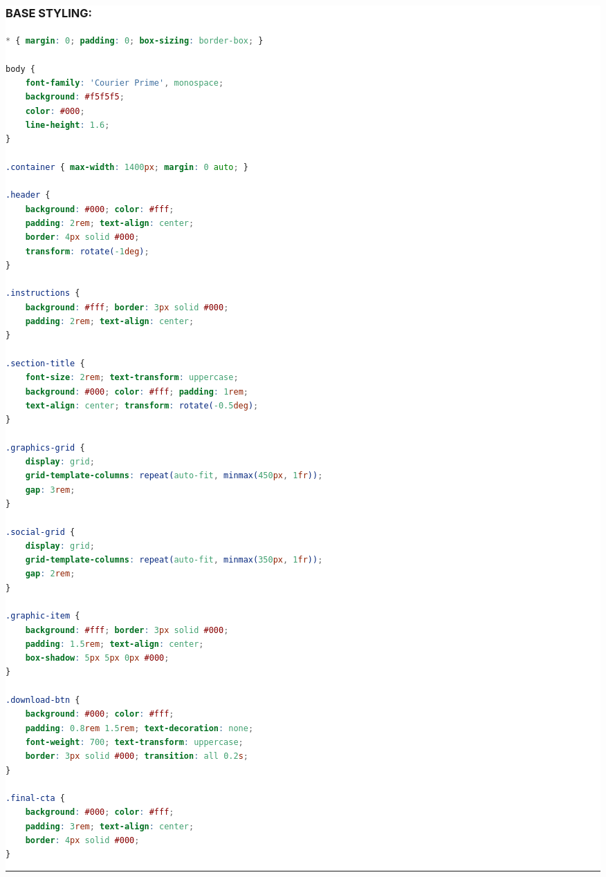 ### BASE STYLING:
```css
* { margin: 0; padding: 0; box-sizing: border-box; }

body {
    font-family: 'Courier Prime', monospace;
    background: #f5f5f5;
    color: #000;
    line-height: 1.6;
}

.container { max-width: 1400px; margin: 0 auto; }

.header {
    background: #000; color: #fff;
    padding: 2rem; text-align: center;
    border: 4px solid #000;
    transform: rotate(-1deg);
}

.instructions {
    background: #fff; border: 3px solid #000;
    padding: 2rem; text-align: center;
}

.section-title {
    font-size: 2rem; text-transform: uppercase;
    background: #000; color: #fff; padding: 1rem;
    text-align: center; transform: rotate(-0.5deg);
}

.graphics-grid {
    display: grid;
    grid-template-columns: repeat(auto-fit, minmax(450px, 1fr));
    gap: 3rem;
}

.social-grid {
    display: grid;
    grid-template-columns: repeat(auto-fit, minmax(350px, 1fr));
    gap: 2rem;
}

.graphic-item {
    background: #fff; border: 3px solid #000;
    padding: 1.5rem; text-align: center;
    box-shadow: 5px 5px 0px #000;
}

.download-btn {
    background: #000; color: #fff;
    padding: 0.8rem 1.5rem; text-decoration: none;
    font-weight: 700; text-transform: uppercase;
    border: 3px solid #000; transition: all 0.2s;
}

.final-cta {
    background: #000; color: #fff;
    padding: 3rem; text-align: center;
    border: 4px solid #000;
}
```

---
